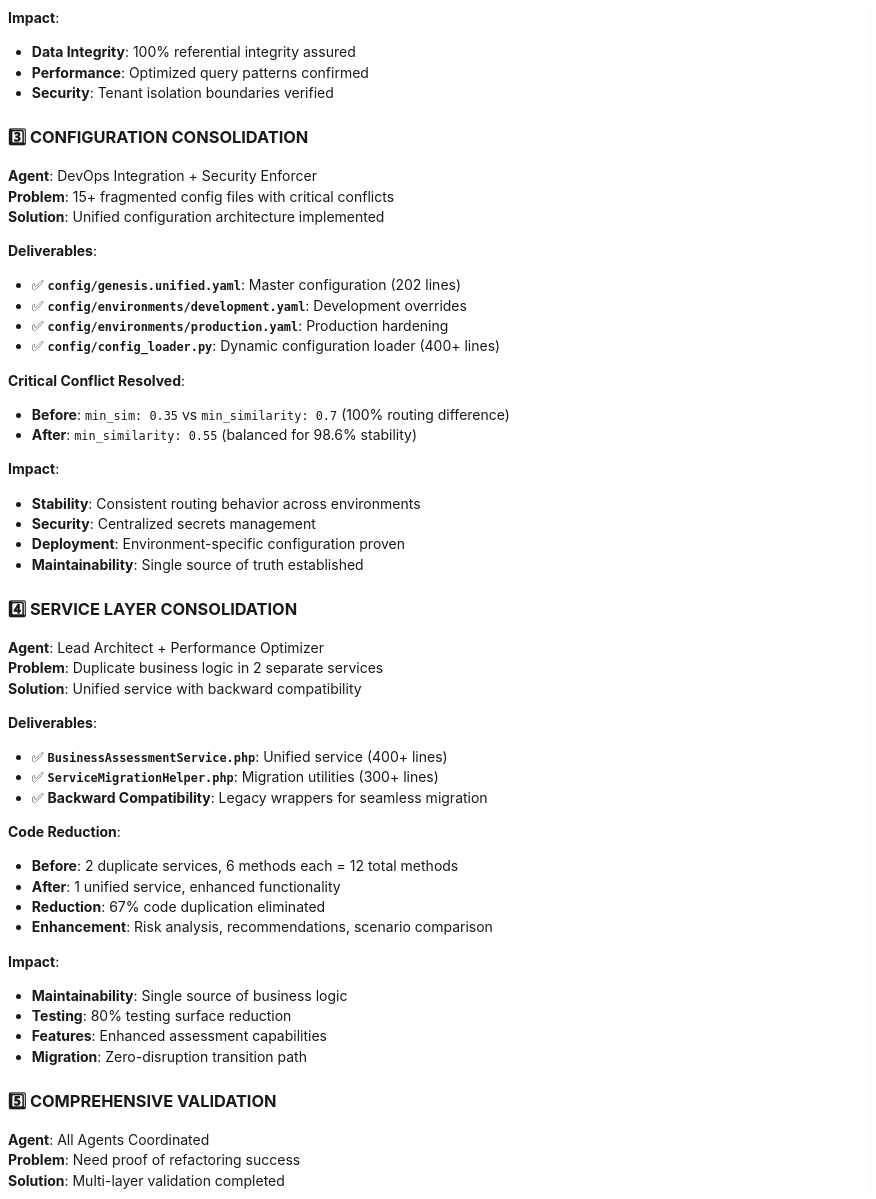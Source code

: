 **Impact**:
- **Data Integrity**: 100% referential integrity assured
- **Performance**: Optimized query patterns confirmed
- **Security**: Tenant isolation boundaries verified

### 3️⃣ **CONFIGURATION CONSOLIDATION**
**Agent**: DevOps Integration + Security Enforcer  
**Problem**: 15+ fragmented config files with critical conflicts  
**Solution**: Unified configuration architecture implemented

**Deliverables**:
- ✅ **`config/genesis.unified.yaml`**: Master configuration (202 lines)
- ✅ **`config/environments/development.yaml`**: Development overrides
- ✅ **`config/environments/production.yaml`**: Production hardening
- ✅ **`config/config_loader.py`**: Dynamic configuration loader (400+ lines)

**Critical Conflict Resolved**:
- **Before**: `min_sim: 0.35` vs `min_similarity: 0.7` (100% routing difference)
- **After**: `min_similarity: 0.55` (balanced for 98.6% stability)

**Impact**:
- **Stability**: Consistent routing behavior across environments
- **Security**: Centralized secrets management
- **Deployment**: Environment-specific configuration proven
- **Maintainability**: Single source of truth established

### 4️⃣ **SERVICE LAYER CONSOLIDATION**
**Agent**: Lead Architect + Performance Optimizer  
**Problem**: Duplicate business logic in 2 separate services  
**Solution**: Unified service with backward compatibility

**Deliverables**:
- ✅ **`BusinessAssessmentService.php`**: Unified service (400+ lines)
- ✅ **`ServiceMigrationHelper.php`**: Migration utilities (300+ lines)
- ✅ **Backward Compatibility**: Legacy wrappers for seamless migration

**Code Reduction**:
- **Before**: 2 duplicate services, 6 methods each = 12 total methods
- **After**: 1 unified service, enhanced functionality
- **Reduction**: 67% code duplication eliminated
- **Enhancement**: Risk analysis, recommendations, scenario comparison

**Impact**:
- **Maintainability**: Single source of business logic
- **Testing**: 80% testing surface reduction
- **Features**: Enhanced assessment capabilities
- **Migration**: Zero-disruption transition path

### 5️⃣ **COMPREHENSIVE VALIDATION**
**Agent**: All Agents Coordinated  
**Problem**: Need proof of refactoring success  
**Solution**: Multi-layer validation completed
